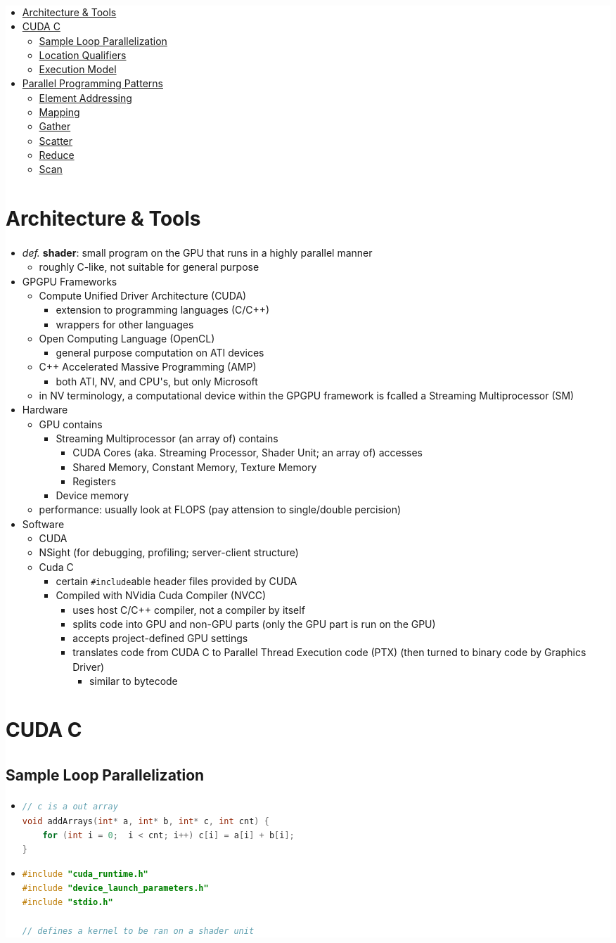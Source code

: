 - [Architecture & Tools](#architecture--tools)
- [CUDA C](#cuda-c)
  - [Sample Loop Parallelization](#sample-loop-parallelization)
  - [Location Qualifiers](#location-qualifiers)
  - [Execution Model](#execution-model)
- [Parallel Programming Patterns](#parallel-programming-patterns)
  - [Element Addressing](#element-addressing)
  - [Mapping](#mapping)
  - [Gather](#gather)
  - [Scatter](#scatter)
  - [Reduce](#reduce)
  - [Scan](#scan)

# Architecture & Tools
- *def.* **shader**: small program on the GPU that runs in a highly parallel manner
  - roughly C-like, not suitable for general purpose
- GPGPU Frameworks
  - Compute Unified Driver Architecture (CUDA)
    - extension to programming languages (C/C++)
    - wrappers for other languages
  - Open Computing Language (OpenCL)
    - general purpose computation on ATI devices
  - C++ Accelerated Massive Programming (AMP)
    - both ATI, NV, and CPU's, but only Microsoft
  - in NV terminology, a computational device within the GPGPU framework is fcalled a Streaming Multiprocessor (SM)
- Hardware
  - GPU contains
    - Streaming Multiprocessor (an array  of) contains
      - CUDA Cores (aka. Streaming Processor, Shader Unit; an array of) accesses
      - Shared Memory, Constant Memory,  Texture Memory
      - Registers
    - Device memory
  - performance: usually look at FLOPS (pay attension to single/double percision)
- Software
  - CUDA
  - NSight (for debugging, profiling; server-client structure)
  - Cuda C
    - certain ``#include``able header files provided by CUDA
    - Compiled with NVidia Cuda Compiler (NVCC) 
      - uses host C/C++ compiler, not a compiler by itself
      - splits code into GPU and non-GPU parts (only the GPU part is run on the GPU)
      - accepts project-defined GPU settings
      - translates code from CUDA C to Parallel Thread Execution code (PTX) (then turned to binary code by Graphics Driver)
        - similar to bytecode
# CUDA C
## Sample Loop Parallelization
- ```c++
  // c is a out array
  void addArrays(int* a, int* b, int* c, int cnt) {
      for (int i = 0;  i < cnt; i++) c[i] = a[i] + b[i];
  }
  ```
- ```c++
  #include "cuda_runtime.h"
  #include "device_launch_parameters.h"
  #include "stdio.h"

  // defines a kernel to be ran on a shader unit
  ```